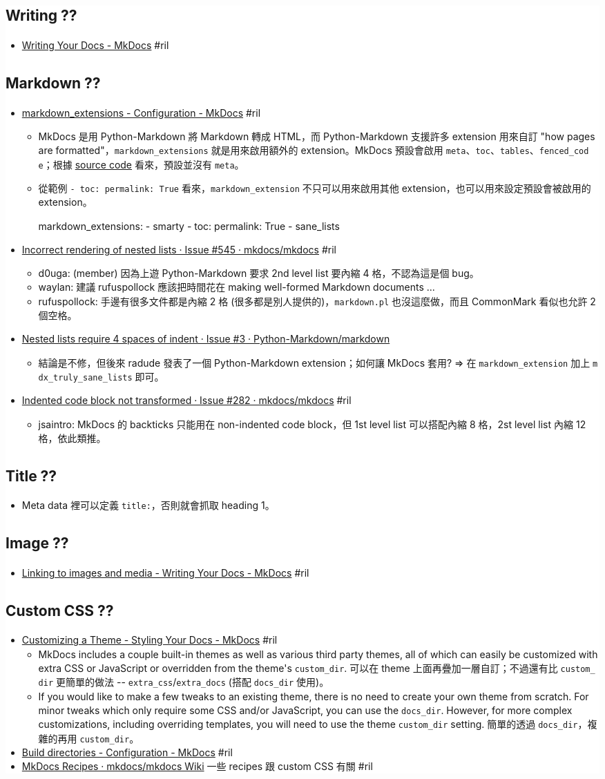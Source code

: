 ## Writing ??

  - [Writing Your Docs \- MkDocs](https://www.mkdocs.org/user-guide/writing-your-docs/) #ril

## Markdown ??

  - [markdown_extensions - Configuration \- MkDocs](https://www.mkdocs.org/user-guide/configuration/#markdown_extensions) #ril
      - MkDocs 是用 Python-Markdown 將 Markdown 轉成 HTML，而 Python-Markdown 支援許多 extension 用來自訂 "how pages are formatted"，`markdown_extensions` 就是用來啟用額外的 extension。MkDocs 預設會啟用 `meta`、`toc`、`tables`、`fenced_code`；根據 [source code](https://github.com/mkdocs/mkdocs/blob/1.0.4/mkdocs/config/defaults.py#L89) 看來，預設並沒有 `meta`。
      - 從範例 `- toc: permalink: True` 看來，`markdown_extension` 不只可以用來啟用其他 extension，也可以用來設定預設會被啟用的 extension。

        markdown_extensions:
            - smarty
            - toc:
                permalink: True
            - sane_lists

  - [Incorrect rendering of nested lists · Issue \#545 · mkdocs/mkdocs](https://github.com/mkdocs/mkdocs/issues/545) #ril
      - d0uga: (member) 因為上遊 Python-Markdown 要求 2nd level list 要內縮 4 格，不認為這是個 bug。
      - waylan: 建議 rufuspollock 應該把時間花在 making well-formed Markdown documents ...
      - rufuspollock: 手邊有很多文件都是內縮 2 格 (很多都是別人提供的)，`markdown.pl` 也沒這麼做，而且 CommonMark 看似也允許 2 個空格。
  - [Nested lists require 4 spaces of indent · Issue \#3 · Python\-Markdown/markdown](https://github.com/Python-Markdown/markdown/issues/3)
      - 結論是不修，但後來 radude 發表了一個 Python-Markdown extension；如何讓 MkDocs 套用? => 在 `markdown_extension` 加上 `mdx_truly_sane_lists` 即可。
  - [Indented code block not transformed · Issue \#282 · mkdocs/mkdocs](https://github.com/mkdocs/mkdocs/issues/282) #ril
      - jsaintro: MkDocs 的 backticks 只能用在 non-indented code block，但 1st level list 可以搭配內縮 8 格，2st level list 內縮 12 格，依此類推。

## Title ??

  - Meta data 裡可以定義 `title:`，否則就會抓取 heading 1。

## Image ??

  - [Linking to images and media - Writing Your Docs \- MkDocs](https://www.mkdocs.org/user-guide/writing-your-docs/#linking-to-images-and-media) #ril

## Custom CSS ??

  - [Customizing a Theme - Styling Your Docs \- MkDocs](https://www.mkdocs.org/user-guide/styling-your-docs/#customizing-a-theme) #ril
      - MkDocs includes a couple built-in themes as well as various third party themes, all of which can easily be customized with extra CSS or JavaScript or overridden from the theme's `custom_dir`. 可以在 theme 上面再疊加一層自訂；不過還有比 `custom_dir` 更簡單的做法 -- `extra_css`/`extra_docs` (搭配 `docs_dir` 使用)。
      - If you would like to make a few tweaks to an existing theme, there is no need to create your own theme from scratch. For minor tweaks which only require some CSS and/or JavaScript, you can use the `docs_dir`. However, for more complex customizations, including overriding templates, you will need to use the theme `custom_dir` setting. 簡單的透過 `docs_dir`，複雜的再用 `custom_dir`。
  - [Build directories - Configuration \- MkDocs](https://www.mkdocs.org/user-guide/configuration/#build-directories) #ril
  - [MkDocs Recipes · mkdocs/mkdocs Wiki](https://github.com/mkdocs/mkdocs/wiki/MkDocs-Recipes) 一些 recipes 跟 custom CSS 有關 #ril
